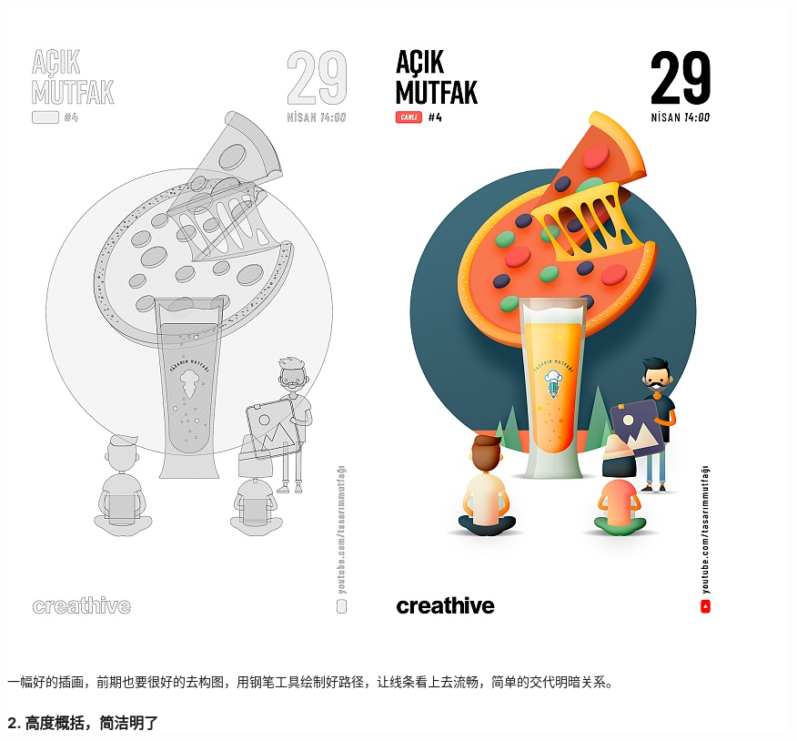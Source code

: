 ![uisdc-x-20180614-33](全面系统掌握线条在设计中的用法\uisdc-x-20180614-33.jpg)

一幅好的插画，前期也要很好的去构图，用钢笔工具绘制好路径，让线条看上去流畅，简单的交代明暗关系。

### 2. 高度概括，简洁明了
